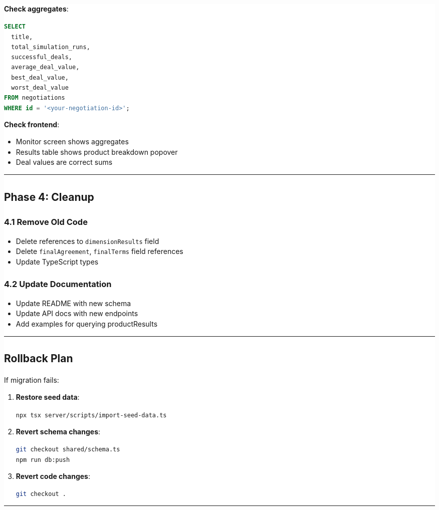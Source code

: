 **Check aggregates**:
```sql
SELECT
  title,
  total_simulation_runs,
  successful_deals,
  average_deal_value,
  best_deal_value,
  worst_deal_value
FROM negotiations
WHERE id = '<your-negotiation-id>';
```

**Check frontend**:
- Monitor screen shows aggregates
- Results table shows product breakdown popover
- Deal values are correct sums

---

## Phase 4: Cleanup

### 4.1 Remove Old Code

- Delete references to `dimensionResults` field
- Delete `finalAgreement`, `finalTerms` field references
- Update TypeScript types

### 4.2 Update Documentation

- Update README with new schema
- Update API docs with new endpoints
- Add examples for querying productResults

---

## Rollback Plan

If migration fails:

1. **Restore seed data**:
   ```bash
   npx tsx server/scripts/import-seed-data.ts
   ```

2. **Revert schema changes**:
   ```bash
   git checkout shared/schema.ts
   npm run db:push
   ```

3. **Revert code changes**:
   ```bash
   git checkout .
   ```

---
